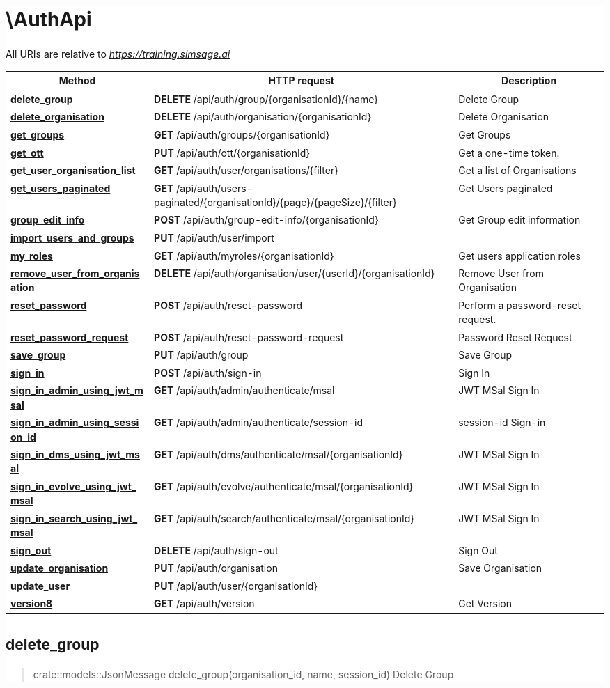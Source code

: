 # \AuthApi

All URIs are relative to *https://training.simsage.ai*

Method | HTTP request | Description
------------- | ------------- | -------------
[**delete_group**](AuthApi.md#delete_group) | **DELETE** /api/auth/group/{organisationId}/{name} | Delete Group
[**delete_organisation**](AuthApi.md#delete_organisation) | **DELETE** /api/auth/organisation/{organisationId} | Delete Organisation
[**get_groups**](AuthApi.md#get_groups) | **GET** /api/auth/groups/{organisationId} | Get Groups
[**get_ott**](AuthApi.md#get_ott) | **PUT** /api/auth/ott/{organisationId} | Get a one-time token.
[**get_user_organisation_list**](AuthApi.md#get_user_organisation_list) | **GET** /api/auth/user/organisations/{filter} | Get a list of Organisations
[**get_users_paginated**](AuthApi.md#get_users_paginated) | **GET** /api/auth/users-paginated/{organisationId}/{page}/{pageSize}/{filter} | Get Users paginated
[**group_edit_info**](AuthApi.md#group_edit_info) | **POST** /api/auth/group-edit-info/{organisationId} | Get Group edit information
[**import_users_and_groups**](AuthApi.md#import_users_and_groups) | **PUT** /api/auth/user/import | 
[**my_roles**](AuthApi.md#my_roles) | **GET** /api/auth/myroles/{organisationId} | Get users application roles
[**remove_user_from_organisation**](AuthApi.md#remove_user_from_organisation) | **DELETE** /api/auth/organisation/user/{userId}/{organisationId} | Remove User from Organisation
[**reset_password**](AuthApi.md#reset_password) | **POST** /api/auth/reset-password | Perform a password-reset request.
[**reset_password_request**](AuthApi.md#reset_password_request) | **POST** /api/auth/reset-password-request | Password Reset Request
[**save_group**](AuthApi.md#save_group) | **PUT** /api/auth/group | Save Group
[**sign_in**](AuthApi.md#sign_in) | **POST** /api/auth/sign-in | Sign In
[**sign_in_admin_using_jwt_msal**](AuthApi.md#sign_in_admin_using_jwt_msal) | **GET** /api/auth/admin/authenticate/msal | JWT MSal Sign In
[**sign_in_admin_using_session_id**](AuthApi.md#sign_in_admin_using_session_id) | **GET** /api/auth/admin/authenticate/session-id | session-id Sign-in
[**sign_in_dms_using_jwt_msal**](AuthApi.md#sign_in_dms_using_jwt_msal) | **GET** /api/auth/dms/authenticate/msal/{organisationId} | JWT MSal Sign In
[**sign_in_evolve_using_jwt_msal**](AuthApi.md#sign_in_evolve_using_jwt_msal) | **GET** /api/auth/evolve/authenticate/msal/{organisationId} | JWT MSal Sign In
[**sign_in_search_using_jwt_msal**](AuthApi.md#sign_in_search_using_jwt_msal) | **GET** /api/auth/search/authenticate/msal/{organisationId} | JWT MSal Sign In
[**sign_out**](AuthApi.md#sign_out) | **DELETE** /api/auth/sign-out | Sign Out
[**update_organisation**](AuthApi.md#update_organisation) | **PUT** /api/auth/organisation | Save Organisation
[**update_user**](AuthApi.md#update_user) | **PUT** /api/auth/user/{organisationId} | 
[**version8**](AuthApi.md#version8) | **GET** /api/auth/version | Get Version



## delete_group

> crate::models::JsonMessage delete_group(organisation_id, name, session_id)
Delete Group
